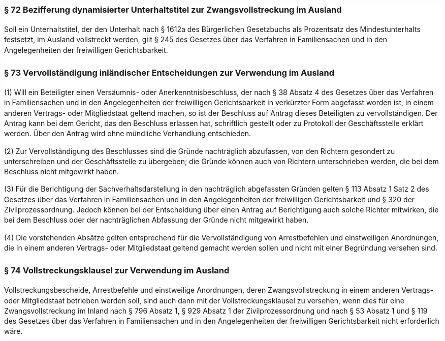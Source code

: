 
### § 72 Bezifferung dynamisierter Unterhaltstitel zur Zwangsvollstreckung im Ausland

Soll ein Unterhaltstitel, der den Unterhalt nach § 1612a des
Bürgerlichen Gesetzbuchs als Prozentsatz des Mindestunterhalts
festsetzt, im Ausland vollstreckt werden, gilt § 245 des Gesetzes über
das Verfahren in Familiensachen und in den Angelegenheiten der
freiwilligen Gerichtsbarkeit.


### § 73 Vervollständigung inländischer Entscheidungen zur Verwendung im Ausland

(1) Will ein Beteiligter einen Versäumnis- oder Anerkenntnisbeschluss,
der nach § 38 Absatz 4 des Gesetzes über das Verfahren in
Familiensachen und in den Angelegenheiten der freiwilligen
Gerichtsbarkeit in verkürzter Form abgefasst worden ist, in einem
anderen Vertrags- oder Mitgliedstaat geltend machen, so ist der
Beschluss auf Antrag dieses Beteiligten zu vervollständigen. Der
Antrag kann bei dem Gericht, das den Beschluss erlassen hat,
schriftlich gestellt oder zu Protokoll der Geschäftsstelle erklärt
werden. Über den Antrag wird ohne mündliche Verhandlung entschieden.

(2) Zur Vervollständigung des Beschlusses sind die Gründe nachträglich
abzufassen, von den Richtern gesondert zu unterschreiben und der
Geschäftsstelle zu übergeben; die Gründe können auch von Richtern
unterschrieben werden, die bei dem Beschluss nicht mitgewirkt haben.

(3) Für die Berichtigung der Sachverhaltsdarstellung in den
nachträglich abgefassten Gründen gelten § 113 Absatz 1 Satz 2 des
Gesetzes über das Verfahren in Familiensachen und in den
Angelegenheiten der freiwilligen Gerichtsbarkeit und § 320 der
Zivilprozessordnung. Jedoch können bei der Entscheidung über einen
Antrag auf Berichtigung auch solche Richter mitwirken, die bei dem
Beschluss oder der nachträglichen Abfassung der Gründe nicht
mitgewirkt haben.

(4) Die vorstehenden Absätze gelten entsprechend für die
Vervollständigung von Arrestbefehlen und einstweiligen Anordnungen,
die in einem anderen Vertrags- oder Mitgliedstaat geltend gemacht
werden sollen und nicht mit einer Begründung versehen sind.


### § 74 Vollstreckungsklausel zur Verwendung im Ausland

Vollstreckungsbescheide, Arrestbefehle und einstweilige Anordnungen,
deren Zwangsvollstreckung in einem anderen Vertrags- oder
Mitgliedstaat betrieben werden soll, sind auch dann mit der
Vollstreckungsklausel zu versehen, wenn dies für eine
Zwangsvollstreckung im Inland nach § 796 Absatz 1, § 929 Absatz 1 der
Zivilprozessordnung und nach § 53 Absatz 1 und § 119 des Gesetzes über
das Verfahren in Familiensachen und in den Angelegenheiten der
freiwilligen Gerichtsbarkeit nicht erforderlich wäre.
